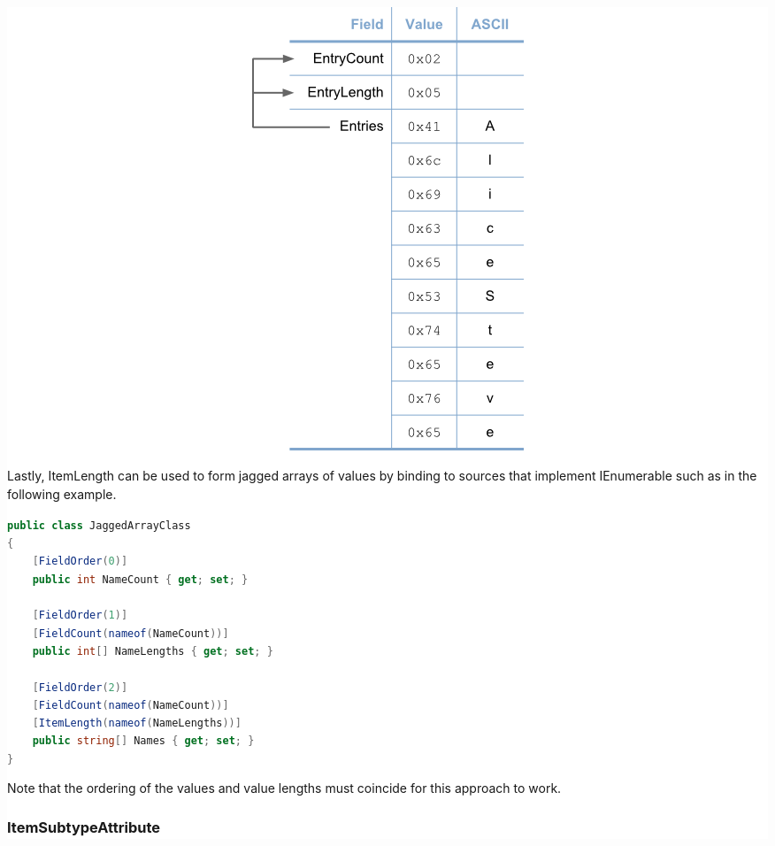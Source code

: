 <p align="center">
  <img src="https://github.com/jackwakefield/BinaryDataSerializer/blob/master/BinaryDataSerializer.Docs/ItemLengthAndCountBinding.png" />
</p>

Lastly, ItemLength can be used to form jagged arrays of values by binding to sources that implement IEnumerable such as in the following example.

```c#
public class JaggedArrayClass
{
    [FieldOrder(0)]
    public int NameCount { get; set; }

    [FieldOrder(1)]
    [FieldCount(nameof(NameCount))]
    public int[] NameLengths { get; set; }

    [FieldOrder(2)]
    [FieldCount(nameof(NameCount))]
    [ItemLength(nameof(NameLengths))]
    public string[] Names { get; set; }
}
```

Note that the ordering of the values and value lengths must coincide for this approach to work.

### ItemSubtypeAttribute
